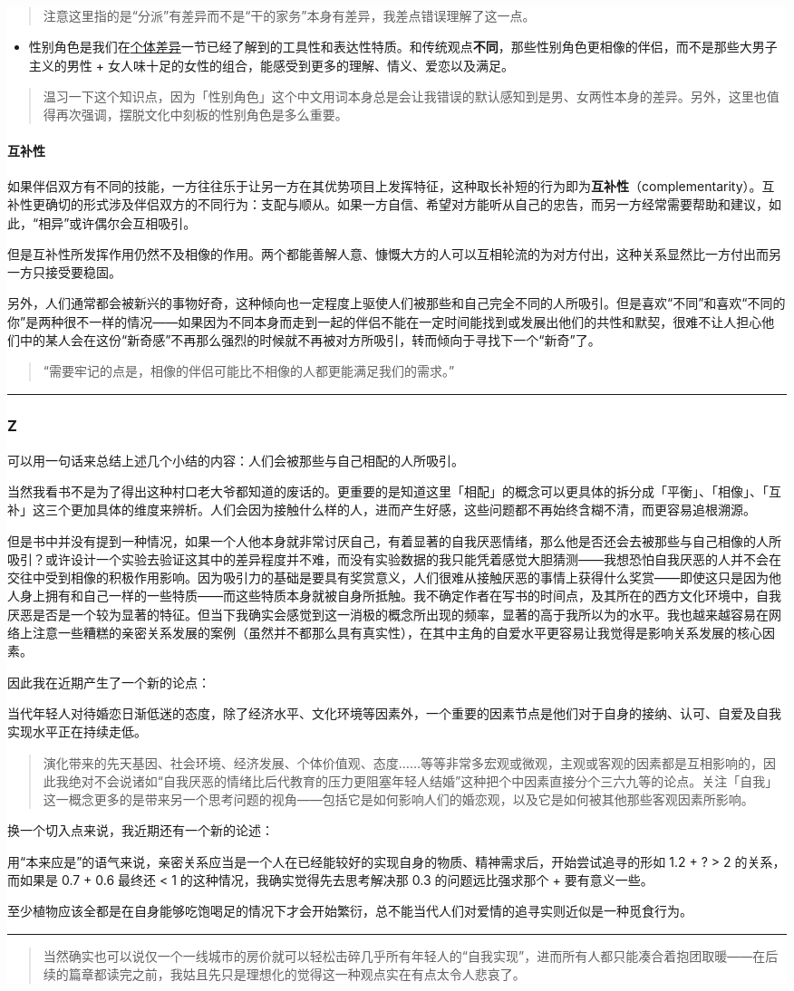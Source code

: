 > 注意这里指的是“分派”有差异而不是“干的家务”本身有差异，我差点错误理解了这一点。

- 性别角色是我们在[个体差异](/c1/2/#性认同差异)一节已经了解到的工具性和表达性特质。和传统观点**不同**，那些性别角色更相像的伴侣，而不是那些大男子主义的男性 + 女人味十足的女性的组合，能感受到更多的理解、情义、爱恋以及满足。

> 温习一下这个知识点，因为「性别角色」这个中文用词本身总是会让我错误的默认感知到是男、女两性本身的差异。另外，这里也值得再次强调，摆脱文化中刻板的性别角色是多么重要。

#### 互补性

如果伴侣双方有不同的技能，一方往往乐于让另一方在其优势项目上发挥特征，这种取长补短的行为即为**互补性**（complementarity）。互补性更确切的形式涉及伴侣双方的不同行为：支配与顺从。如果一方自信、希望对方能听从自己的忠告，而另一方经常需要帮助和建议，如此，“相异”或许偶尔会互相吸引。

但是互补性所发挥作用仍然不及相像的作用。两个都能善解人意、慷慨大方的人可以互相轮流的为对方付出，这种关系显然比一方付出而另一方只接受要稳固。

另外，人们通常都会被新兴的事物好奇，这种倾向也一定程度上驱使人们被那些和自己完全不同的人所吸引。但是喜欢“不同”和喜欢“不同的你”是两种很不一样的情况——如果因为不同本身而走到一起的伴侣不能在一定时间能找到或发展出他们的共性和默契，很难不让人担心他们中的某人会在这份“新奇感”不再那么强烈的时候就不再被对方所吸引，转而倾向于寻找下一个“新奇”了。

> “需要牢记的点是，相像的伴侣可能比不相像的人都更能满足我们的需求。”

---

### Z

可以用一句话来总结上述几个小结的内容：人们会被那些与自己相配的人所吸引。

当然我看书不是为了得出这种村口老大爷都知道的废话的。更重要的是知道这里「相配」的概念可以更具体的拆分成「平衡」、「相像」、「互补」这三个更加具体的维度来辨析。人们会因为接触什么样的人，进而产生好感，这些问题都不再始终含糊不清，而更容易追根溯源。

但是书中并没有提到一种情况，如果一个人他本身就非常讨厌自己，有着显著的自我厌恶情绪，那么他是否还会去被那些与自己相像的人所吸引？或许设计一个实验去验证这其中的差异程度并不难，而没有实验数据的我只能凭着感觉大胆猜测——我想恐怕自我厌恶的人并不会在交往中受到相像的积极作用影响。因为吸引力的基础是要具有奖赏意义，人们很难从接触厌恶的事情上获得什么奖赏——即使这只是因为他人身上拥有和自己一样的一些特质——而这些特质本身就被自身所抵触。我不确定作者在写书的时间点，及其所在的西方文化环境中，自我厌恶是否是一个较为显著的特征。但当下我确实会感觉到这一消极的概念所出现的频率，显著的高于我所以为的水平。我也越来越容易在网络上注意一些糟糕的亲密关系发展的案例（虽然并不都那么具有真实性），在其中主角的自爱水平更容易让我觉得是影响关系发展的核心因素。

因此我在近期产生了一个新的论点：

当代年轻人对待婚恋日渐低迷的态度，除了经济水平、文化环境等因素外，一个重要的因素节点是他们对于自身的接纳、认可、自爱及自我实现水平正在持续走低。

> 演化带来的先天基因、社会环境、经济发展、个体价值观、态度……等等非常多宏观或微观，主观或客观的因素都是互相影响的，因此我绝对不会说诸如“自我厌恶的情绪比后代教育的压力更阻塞年轻人结婚”这种把个中因素直接分个三六九等的论点。关注「自我」这一概念更多的是带来另一个思考问题的视角——包括它是如何影响人们的婚恋观，以及它是如何被其他那些客观因素所影响。

换一个切入点来说，我近期还有一个新的论述：

用“本来应是”的语气来说，亲密关系应当是一个人在已经能较好的实现自身的物质、精神需求后，开始尝试追寻的形如 1.2 + ? > 2 的关系，而如果是 0.7 + 0.6 最终还 < 1 的这种情况，我确实觉得先去思考解决那 0.3 的问题远比强求那个 + 要有意义一些。

至少植物应该全都是在自身能够吃饱喝足的情况下才会开始繁衍，总不能当代人们对爱情的追寻实则近似是一种觅食行为。

---

> 当然确实也可以说仅一个一线城市的房价就可以轻松击碎几乎所有年轻人的“自我实现”，进而所有人都只能凑合着抱团取暖——在后续的篇章都读完之前，我姑且先只是理想化的觉得这一种观点实在有点太令人悲哀了。



